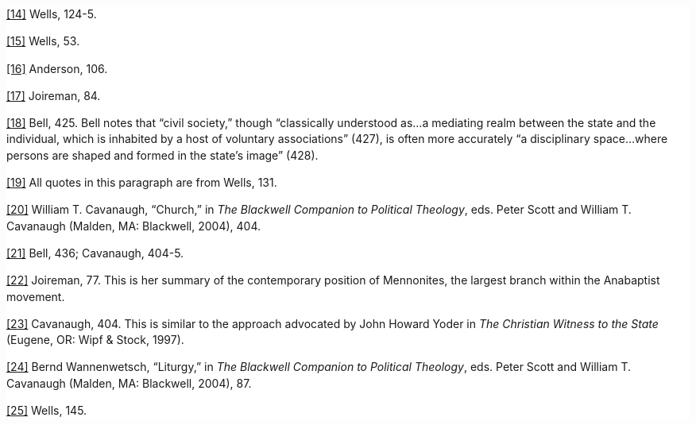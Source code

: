 <a href="#_ftnref14" name="_ftn14">[14]</a> Wells, 124-5.

<a href="#_ftnref15" name="_ftn15">[15]</a> Wells, 53.

<a href="#_ftnref16" name="_ftn16">[16]</a> Anderson, 106.

<a href="#_ftnref17" name="_ftn17">[17]</a> Joireman, 84.

<a href="#_ftnref18" name="_ftn18">[18]</a> Bell, 425. Bell notes that “civil society,” though “classically understood as…a mediating realm between the state and the individual, which is inhabited by a host of voluntary associations” (427), is often more accurately “a disciplinary space…where persons are shaped and formed in the state’s image” (428).

<a href="#_ftnref19" name="_ftn19">[19]</a> All quotes in this paragraph are from Wells, 131.

<a href="#_ftnref20" name="_ftn20">[20]</a> William T. Cavanaugh, “Church,” in _The Blackwell Companion to Political Theology_, eds. Peter Scott and William T. Cavanaugh (Malden, MA: Blackwell, 2004), 404.

<a href="#_ftnref21" name="_ftn21">[21]</a> Bell, 436; Cavanaugh, 404-5.

<a href="#_ftnref22" name="_ftn22">[22]</a> Joireman, 77. This is her summary of the contemporary position of Mennonites, the largest branch within the Anabaptist movement.

<a href="#_ftnref23" name="_ftn23">[23]</a> Cavanaugh, 404. This is similar to the approach advocated by John Howard Yoder in _The Christian Witness to the State_ (Eugene, OR: Wipf & Stock, 1997).

<a href="#_ftnref24" name="_ftn24">[24]</a> Bernd Wannenwetsch, “Liturgy,” in _The Blackwell Companion to Political Theology_, eds. Peter Scott and William T. Cavanaugh (Malden, MA: Blackwell, 2004), 87.

<a href="#_ftnref25" name="_ftn25">[25]</a> Wells, 145.

 [1]: https://joshuapsteele.com/theology-outline/